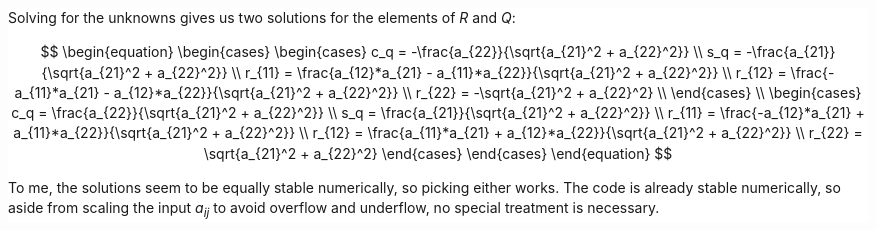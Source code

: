 Solving for the unknowns gives us two solutions for the elements of $R$ and $Q$:

$$
\begin{equation}
	\begin{cases}
		\begin{cases}
			c_q = -\frac{a_{22}}{\sqrt{a_{21}^2 + a_{22}^2}} \\
			s_q = -\frac{a_{21}}{\sqrt{a_{21}^2 + a_{22}^2}} \\
			r_{11} = \frac{a_{12}*a_{21} - a_{11}*a_{22}}{\sqrt{a_{21}^2 + a_{22}^2}} \\
			r_{12} = \frac{-a_{11}*a_{21} - a_{12}*a_{22}}{\sqrt{a_{21}^2 + a_{22}^2}} \\
			r_{22} = -\sqrt{a_{21}^2 + a_{22}^2} \\
		\end{cases} \\
		\begin{cases}
			c_q = \frac{a_{22}}{\sqrt{a_{21}^2 + a_{22}^2}} \\
			s_q = \frac{a_{21}}{\sqrt{a_{21}^2 + a_{22}^2}} \\
			r_{11} = \frac{-a_{12}*a_{21} + a_{11}*a_{22}}{\sqrt{a_{21}^2 + a_{22}^2}} \\
			r_{12} = \frac{a_{11}*a_{21} + a_{12}*a_{22}}{\sqrt{a_{21}^2 + a_{22}^2}} \\
			r_{22} = \sqrt{a_{21}^2 + a_{22}^2}
		\end{cases}
	\end{cases}
\end{equation}
$$

To me, the solutions seem to be equally stable numerically, so picking either works. The code is already stable numerically, so aside from scaling the input $a_{ij}$ to avoid overflow and underflow, no special treatment is necessary.